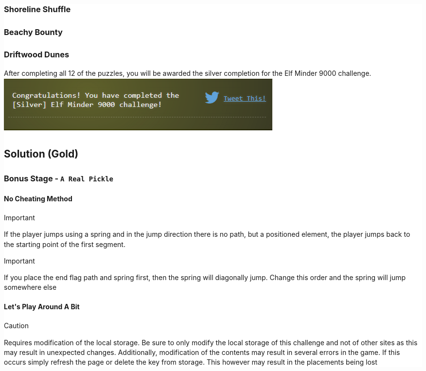 ### Shoreline Shuffle
<video src="https://github.com/user-attachments/assets/86480985-88e7-463d-9203-a22e04203415"></video>

### Beachy Bounty
<video src="https://github.com/user-attachments/assets/d0c8cff4-5297-45be-9b3c-bbd4ad789510"></video>

### Driftwood Dunes
<video src="https://github.com/user-attachments/assets/1f0170fb-14c0-49b1-82e2-0e5deaf846e7"></video>

After completing all 12 of the puzzles, you will be awarded the silver completion for the Elf Minder 9000 challenge.
![prologue-elf-minder-silver-achievement.png](../../../Assets/images/prologue/elf-minder/prologue-elf-minder-silver-achievement.png)

## Solution (Gold)

### Bonus Stage - `A Real Pickle`

#### No Cheating Method
> [!IMPORTANT]
> If the player jumps using a spring and in the jump direction there is no path, but a positioned element, the player
> jumps back to the starting point of the first segment.

> [!IMPORTANT]
> If you place the end flag path and spring first, then the spring will diagonally jump. Change this order and the spring
> will jump somewhere else

<video src="https://github.com/user-attachments/assets/c0e9ed32-0094-4b1a-8a89-6a8ca9a8fa27"></video>

#### Let's Play Around A Bit
<video src="https://github.com/user-attachments/assets/8ac558c9-f431-47ac-b213-024eccd204f9"> </video>

> [!CAUTION]
> Requires modification of the local storage. Be sure to only modify the local storage of this challenge and not of other
> sites as this may result in unexpected changes. Additionally, modification of the contents may result in several errors
> in the game. If this occurs simply refresh the page or delete the key from storage. This however may result in the 
> placements being lost
